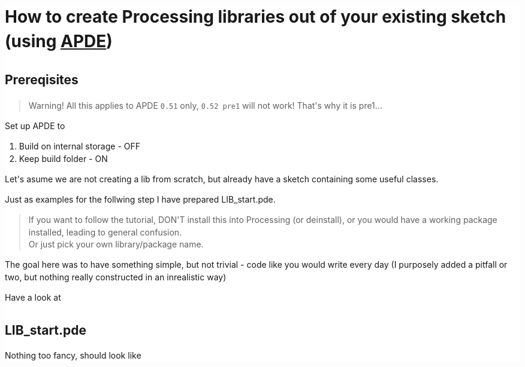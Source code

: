 # How to create Processing libraries out of your existing sketch (using [APDE](#apde))

## Prereqisites


> Warning!
All this applies to APDE `0.51` only, `0.52 pre1` will not work! That's why it is pre1... 

Set up APDE to
1. Build on internal storage - OFF
2. Keep build folder - ON

Let's asume we are not creating a lib from scratch, but already have a sketch containing some useful classes.

 Just as examples for the follwing step I have prepared LIB_start.pde.
 
 > If you want to follow the tutorial, DON'T install this into Processing (or deinstall), or you would have a working package installed, leading to general confusion.  
 Or just pick your own library/package name.
 
 The goal here was to have something simple, but not trivial - code like you would write every day (I purposely added a pitfall or two, but nothing really constructed in an inrealistic way)
 
 Have a look at
 
 ## LIB_start.pde
 
 Nothing too fancy, should look like
 